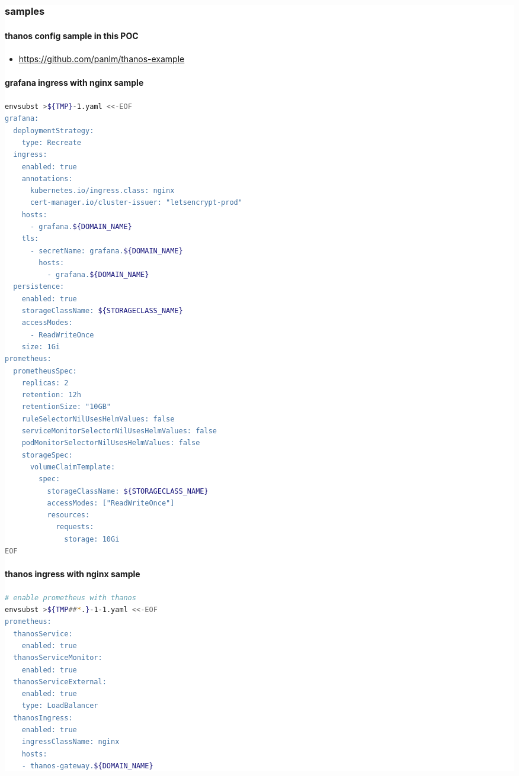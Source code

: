 ### samples 
#### thanos config sample in this POC
- https://github.com/panlm/thanos-example

#### grafana ingress with nginx sample
```sh
envsubst >${TMP}-1.yaml <<-EOF
grafana:
  deploymentStrategy:
    type: Recreate
  ingress:
    enabled: true
    annotations:
      kubernetes.io/ingress.class: nginx
      cert-manager.io/cluster-issuer: "letsencrypt-prod"
    hosts:
      - grafana.${DOMAIN_NAME}
    tls:
      - secretName: grafana.${DOMAIN_NAME}
        hosts:
          - grafana.${DOMAIN_NAME}
  persistence:
    enabled: true
    storageClassName: ${STORAGECLASS_NAME}
    accessModes:
      - ReadWriteOnce
    size: 1Gi
prometheus:
  prometheusSpec:
    replicas: 2
    retention: 12h
    retentionSize: "10GB"
    ruleSelectorNilUsesHelmValues: false
    serviceMonitorSelectorNilUsesHelmValues: false
    podMonitorSelectorNilUsesHelmValues: false
    storageSpec:
      volumeClaimTemplate:
        spec:
          storageClassName: ${STORAGECLASS_NAME}
          accessModes: ["ReadWriteOnce"]
          resources:
            requests:
              storage: 10Gi
EOF
```

#### thanos ingress with nginx sample
```sh
# enable prometheus with thanos
envsubst >${TMP##*.}-1-1.yaml <<-EOF
prometheus:
  thanosService:
    enabled: true
  thanosServiceMonitor:
    enabled: true
  thanosServiceExternal:
    enabled: true
    type: LoadBalancer
  thanosIngress:
    enabled: true
    ingressClassName: nginx
    hosts: 
    - thanos-gateway.${DOMAIN_NAME}
```
